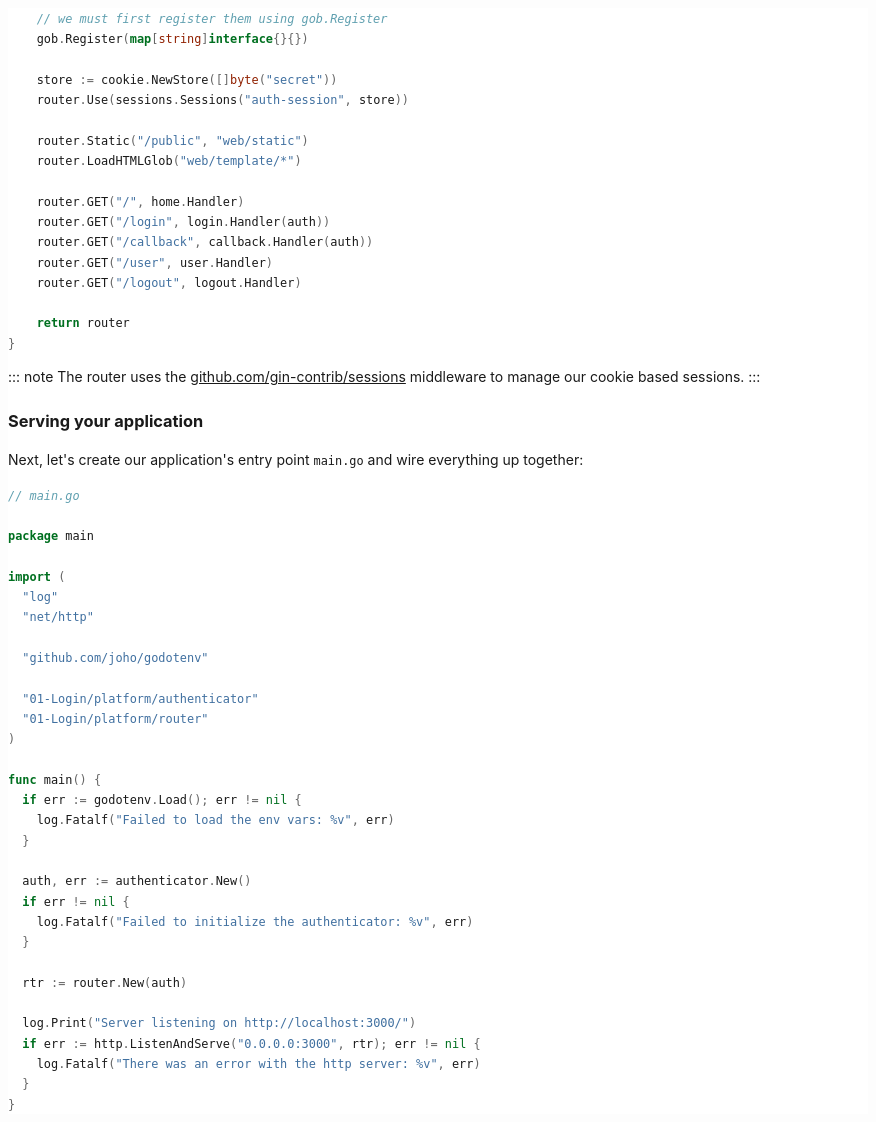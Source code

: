 ```go
	// we must first register them using gob.Register
	gob.Register(map[string]interface{}{})

	store := cookie.NewStore([]byte("secret"))
	router.Use(sessions.Sessions("auth-session", store))

	router.Static("/public", "web/static")
	router.LoadHTMLGlob("web/template/*")

	router.GET("/", home.Handler)
	router.GET("/login", login.Handler(auth))
	router.GET("/callback", callback.Handler(auth))
	router.GET("/user", user.Handler)
	router.GET("/logout", logout.Handler)

	return router
}
```

::: note
The router uses the [github.com/gin-contrib/sessions](https://github.com/gin-contrib/sessions) middleware to manage 
our cookie based sessions.
:::


### Serving your application

Next, let's create our application's entry point `main.go` and wire everything up together:

```go
// main.go

package main

import (
  "log"
  "net/http"

  "github.com/joho/godotenv"

  "01-Login/platform/authenticator"
  "01-Login/platform/router"
)

func main() {
  if err := godotenv.Load(); err != nil {
    log.Fatalf("Failed to load the env vars: %v", err)
  }

  auth, err := authenticator.New()
  if err != nil {
    log.Fatalf("Failed to initialize the authenticator: %v", err)
  }

  rtr := router.New(auth)

  log.Print("Server listening on http://localhost:3000/")
  if err := http.ListenAndServe("0.0.0.0:3000", rtr); err != nil {
    log.Fatalf("There was an error with the http server: %v", err)
  }
}
```
